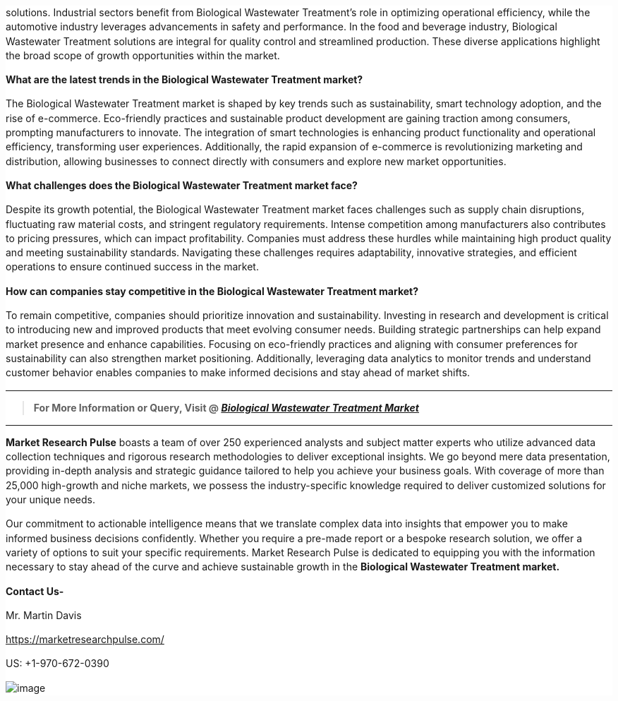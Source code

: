 solutions. Industrial sectors benefit from Biological Wastewater Treatment&rsquo;s role in optimizing operational efficiency, while the automotive industry leverages advancements in safety and performance. In the food and beverage industry, Biological Wastewater Treatment solutions are integral for quality control and streamlined production. These diverse applications highlight the broad scope of growth opportunities within the market.</p><p><strong>What are the latest trends in the Biological Wastewater Treatment market?</strong></p><p>The Biological Wastewater Treatment market is shaped by key trends such as sustainability, smart technology adoption, and the rise of e-commerce. Eco-friendly practices and sustainable product development are gaining traction among consumers, prompting manufacturers to innovate. The integration of smart technologies is enhancing product functionality and operational efficiency, transforming user experiences. Additionally, the rapid expansion of e-commerce is revolutionizing marketing and distribution, allowing businesses to connect directly with consumers and explore new market opportunities.</p><p><strong>What challenges does the Biological Wastewater Treatment market face?</strong></p><p>Despite its growth potential, the Biological Wastewater Treatment market faces challenges such as supply chain disruptions, fluctuating raw material costs, and stringent regulatory requirements. Intense competition among manufacturers also contributes to pricing pressures, which can impact profitability. Companies must address these hurdles while maintaining high product quality and meeting sustainability standards. Navigating these challenges requires adaptability, innovative strategies, and efficient operations to ensure continued success in the market.</p><p><strong>How can companies stay competitive in the Biological Wastewater Treatment market?</strong></p><p>To remain competitive, companies should prioritize innovation and sustainability. Investing in research and development is critical to introducing new and improved products that meet evolving consumer needs. Building strategic partnerships can help expand market presence and enhance capabilities. Focusing on eco-friendly practices and aligning with consumer preferences for sustainability can also strengthen market positioning. Additionally, leveraging data analytics to monitor trends and understand customer behavior enables companies to make informed decisions and stay ahead of market shifts.</p><hr /><blockquote><p><strong>For More Information or Query, Visit @&nbsp;<em><a href="https://marketresearchpulse.com/report/71734/biological-wastewater-treatment-market?utm_source=Linkedin&utm_medium=0119">Biological Wastewater Treatment Market</a></em></strong></p></blockquote><hr /><p><strong>Market Research Pulse</strong> boasts a team of over 250 experienced analysts and subject matter experts who utilize advanced data collection techniques and rigorous research methodologies to deliver exceptional insights. We go beyond mere data presentation, providing in-depth analysis and strategic guidance tailored to help you achieve your business goals. With coverage of more than 25,000 high-growth and niche markets, we possess the industry-specific knowledge required to deliver customized solutions for your unique needs.</p><p>Our commitment to actionable intelligence means that we translate complex data into insights that empower you to make informed business decisions confidently. Whether you require a pre-made report or a bespoke research solution, we offer a variety of options to suit your specific requirements. Market Research Pulse is dedicated to equipping you with the information necessary to stay ahead of the curve and achieve sustainable growth in the <strong>Biological Wastewater Treatment market.</strong></p><p><strong>Contact Us-</strong></p><p>Mr. Martin Davis</p><p>https://marketresearchpulse.com/</p><p>US: +1-970-672-0390</p>
![image](https://github.com/user-attachments/assets/c1b72c38-a539-43fe-a388-697dd5bacc96)
